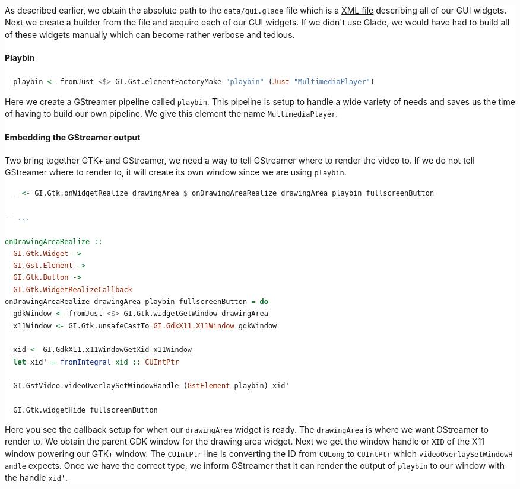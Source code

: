 As described earlier, we obtain the absolute path to the `data/gui.glade` file which is a
[XML file](
https://github.com/lettier/movie-monad/blob/master/src/data/gui.glade
) describing all of our GUI widgets.
Next we create a builder from the file and acquire each of our GUI widgets.
If we didn't use Glade, we would have had to build all of these widgets manually which can become rather verbose and tedious.

#### Playbin

```haskell
  playbin <- fromJust <$> GI.Gst.elementFactoryMake "playbin" (Just "MultimediaPlayer")
```

Here we create a GStreamer pipeline called `playbin`.
This pipeline is setup to handle a wide variety of needs and saves us the time of having to build our own pipeline.
We give this element the name `MultimediaPlayer`.

#### Embedding the GStreamer output

Two bring together GTK+ and GStreamer, we need a way to tell GStreamer where to render the video to.
If we do not tell GStreamer where to render to, it will create its own window since we are using `playbin`.

```haskell
  _ <- GI.Gtk.onWidgetRealize drawingArea $ onDrawingAreaRealize drawingArea playbin fullscreenButton

-- ...

onDrawingAreaRealize ::
  GI.Gtk.Widget ->
  GI.Gst.Element ->
  GI.Gtk.Button ->
  GI.Gtk.WidgetRealizeCallback
onDrawingAreaRealize drawingArea playbin fullscreenButton = do
  gdkWindow <- fromJust <$> GI.Gtk.widgetGetWindow drawingArea
  x11Window <- GI.Gtk.unsafeCastTo GI.GdkX11.X11Window gdkWindow

  xid <- GI.GdkX11.x11WindowGetXid x11Window
  let xid' = fromIntegral xid :: CUIntPtr

  GI.GstVideo.videoOverlaySetWindowHandle (GstElement playbin) xid'

  GI.Gtk.widgetHide fullscreenButton
```

Here you see the callback setup for when our `drawingArea` widget is ready.
The `drawingArea` is where we want GStreamer to render to.
We obtain the parent GDK window for the drawing area widget.
Next we get the window handle or `XID` of the X11 window powering our GTK+ window.
The `CUIntPtr` line is converting the ID from `CULong` to `CUIntPtr` which `videoOverlaySetWindowHandle` expects.
Once we have the correct type, we inform GStreamer that it can render the output of `playbin` to our window with the handle `xid'`.
